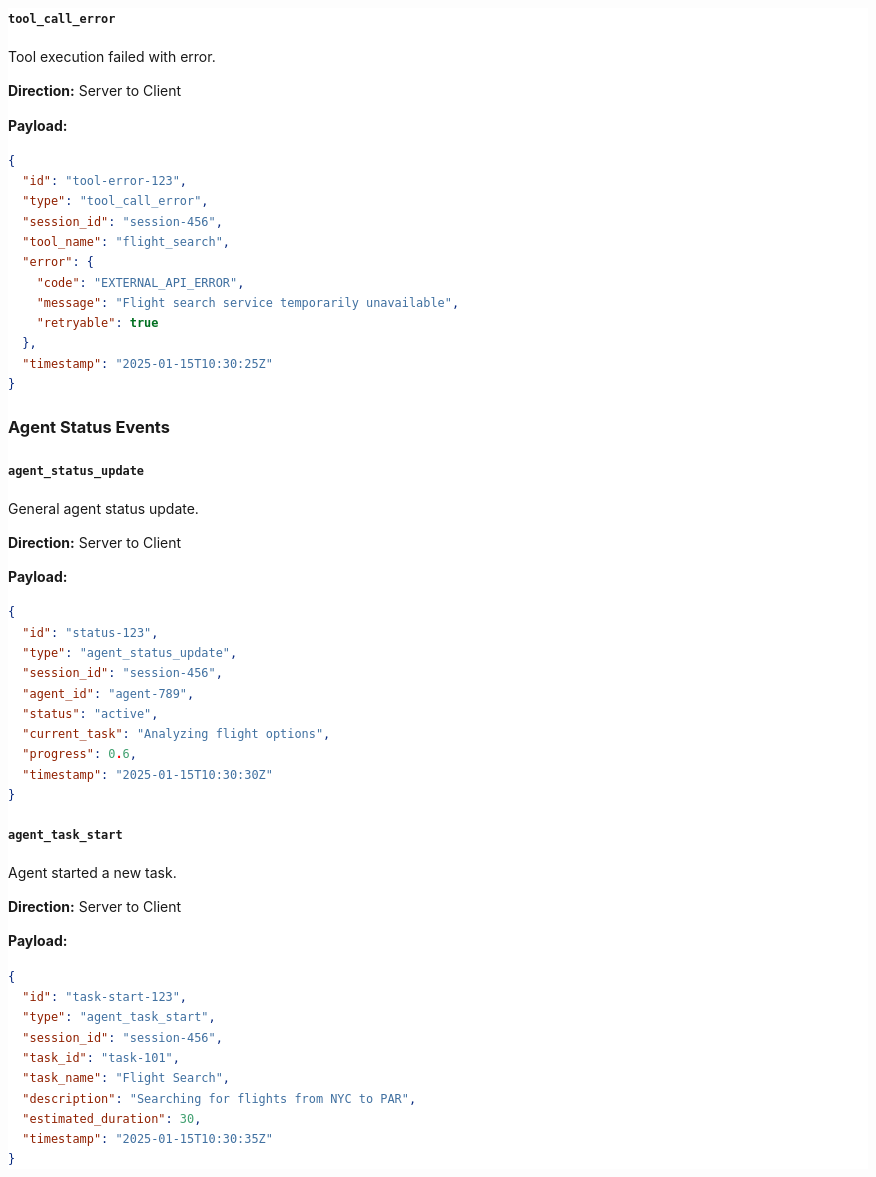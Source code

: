 #### `tool_call_error`

Tool execution failed with error.

**Direction:** Server to Client

**Payload:**

```json
{
  "id": "tool-error-123",
  "type": "tool_call_error",
  "session_id": "session-456",
  "tool_name": "flight_search",
  "error": {
    "code": "EXTERNAL_API_ERROR",
    "message": "Flight search service temporarily unavailable",
    "retryable": true
  },
  "timestamp": "2025-01-15T10:30:25Z"
}
```

### Agent Status Events

#### `agent_status_update`

General agent status update.

**Direction:** Server to Client

**Payload:**

```json
{
  "id": "status-123",
  "type": "agent_status_update",
  "session_id": "session-456",
  "agent_id": "agent-789",
  "status": "active",
  "current_task": "Analyzing flight options",
  "progress": 0.6,
  "timestamp": "2025-01-15T10:30:30Z"
}
```

#### `agent_task_start`

Agent started a new task.

**Direction:** Server to Client

**Payload:**

```json
{
  "id": "task-start-123",
  "type": "agent_task_start",
  "session_id": "session-456",
  "task_id": "task-101",
  "task_name": "Flight Search",
  "description": "Searching for flights from NYC to PAR",
  "estimated_duration": 30,
  "timestamp": "2025-01-15T10:30:35Z"
}
```
